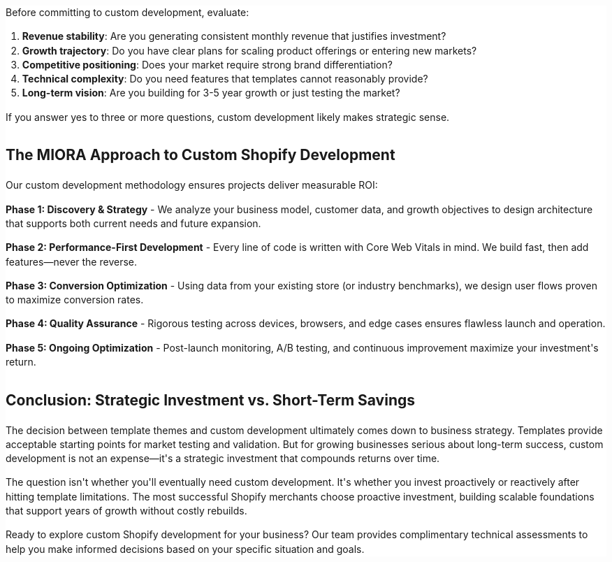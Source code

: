 Before committing to custom development, evaluate:

1. **Revenue stability**: Are you generating consistent monthly revenue that justifies investment?
2. **Growth trajectory**: Do you have clear plans for scaling product offerings or entering new markets?
3. **Competitive positioning**: Does your market require strong brand differentiation?
4. **Technical complexity**: Do you need features that templates cannot reasonably provide?
5. **Long-term vision**: Are you building for 3-5 year growth or just testing the market?

If you answer yes to three or more questions, custom development likely makes strategic sense.

## The MIORA Approach to Custom Shopify Development

Our custom development methodology ensures projects deliver measurable ROI:

**Phase 1: Discovery & Strategy** - We analyze your business model, customer data, and growth objectives to design architecture that supports both current needs and future expansion.

**Phase 2: Performance-First Development** - Every line of code is written with Core Web Vitals in mind. We build fast, then add features—never the reverse.

**Phase 3: Conversion Optimization** - Using data from your existing store (or industry benchmarks), we design user flows proven to maximize conversion rates.

**Phase 4: Quality Assurance** - Rigorous testing across devices, browsers, and edge cases ensures flawless launch and operation.

**Phase 5: Ongoing Optimization** - Post-launch monitoring, A/B testing, and continuous improvement maximize your investment's return.

## Conclusion: Strategic Investment vs. Short-Term Savings

The decision between template themes and custom development ultimately comes down to business strategy. Templates provide acceptable starting points for market testing and validation. But for growing businesses serious about long-term success, custom development is not an expense—it's a strategic investment that compounds returns over time.

The question isn't whether you'll eventually need custom development. It's whether you invest proactively or reactively after hitting template limitations. The most successful Shopify merchants choose proactive investment, building scalable foundations that support years of growth without costly rebuilds.

Ready to explore custom Shopify development for your business? Our team provides complimentary technical assessments to help you make informed decisions based on your specific situation and goals.